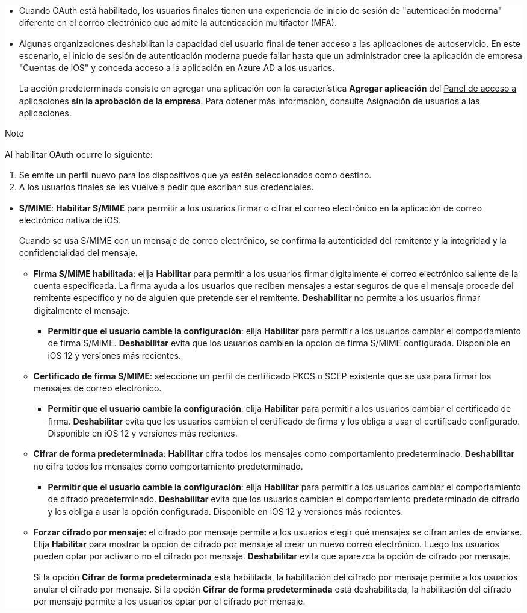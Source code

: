  - Cuando OAuth está habilitado, los usuarios finales tienen una experiencia de inicio de sesión de "autenticación moderna" diferente en el correo electrónico que admite la autenticación multifactor (MFA). 

  - Algunas organizaciones deshabilitan la capacidad del usuario final de tener [acceso a las aplicaciones de autoservicio](https://docs.microsoft.com/azure/active-directory/manage-apps/manage-self-service-access). En este escenario, el inicio de sesión de autenticación moderna puede fallar hasta que un administrador cree la aplicación de empresa "Cuentas de iOS" y conceda acceso a la aplicación en Azure AD a los usuarios.

    La acción predeterminada consiste en agregar una aplicación con la característica **Agregar aplicación** del [Panel de acceso a aplicaciones](https://docs.microsoft.com/azure/active-directory/user-help/active-directory-saas-access-panel-introduction) **sin la aprobación de la empresa**. Para obtener más información, consulte [Asignación de usuarios a las aplicaciones](https://docs.microsoft.com/azure/active-directory/manage-apps/ways-users-get-assigned-to-applications).

  > [!NOTE]
  > Al habilitar OAuth ocurre lo siguiente:  
  > 1. Se emite un perfil nuevo para los dispositivos que ya estén seleccionados como destino.
  > 2. A los usuarios finales se les vuelve a pedir que escriban sus credenciales.

- **S/MIME**: **Habilitar S/MIME** para permitir a los usuarios firmar o cifrar el correo electrónico en la aplicación de correo electrónico nativa de iOS. 

  Cuando se usa S/MIME con un mensaje de correo electrónico, se confirma la autenticidad del remitente y la integridad y la confidencialidad del mensaje.

  - **Firma S/MIME habilitada**: elija **Habilitar** para permitir a los usuarios firmar digitalmente el correo electrónico saliente de la cuenta especificada. La firma ayuda a los usuarios que reciben mensajes a estar seguros de que el mensaje procede del remitente específico y no de alguien que pretende ser el remitente. **Deshabilitar** no permite a los usuarios firmar digitalmente el mensaje.
    - **Permitir que el usuario cambie la configuración**: elija **Habilitar** para permitir a los usuarios cambiar el comportamiento de firma S/MIME. **Deshabilitar** evita que los usuarios cambien la opción de firma S/MIME configurada. Disponible en iOS 12 y versiones más recientes.

  - **Certificado de firma S/MIME**: seleccione un perfil de certificado PKCS o SCEP existente que se usa para firmar los mensajes de correo electrónico.
    - **Permitir que el usuario cambie la configuración**: elija **Habilitar** para permitir a los usuarios cambiar el certificado de firma. **Deshabilitar** evita que los usuarios cambien el certificado de firma y los obliga a usar el certificado configurado. Disponible en iOS 12 y versiones más recientes.

  - **Cifrar de forma predeterminada**: **Habilitar** cifra todos los mensajes como comportamiento predeterminado. **Deshabilitar** no cifra todos los mensajes como comportamiento predeterminado.
    - **Permitir que el usuario cambie la configuración**: elija **Habilitar** para permitir a los usuarios cambiar el comportamiento de cifrado predeterminado. **Deshabilitar** evita que los usuarios cambien el comportamiento predeterminado de cifrado y los obliga a usar la opción configurada. Disponible en iOS 12 y versiones más recientes.

  - **Forzar cifrado por mensaje**: el cifrado por mensaje permite a los usuarios elegir qué mensajes se cifran antes de enviarse. Elija **Habilitar** para mostrar la opción de cifrado por mensaje al crear un nuevo correo electrónico. Luego los usuarios pueden optar por activar o no el cifrado por mensaje. **Deshabilitar** evita que aparezca la opción de cifrado por mensaje.

    Si la opción **Cifrar de forma predeterminada** está habilitada, la habilitación del cifrado por mensaje permite a los usuarios anular el cifrado por mensaje. Si la opción **Cifrar de forma predeterminada** está deshabilitada, la habilitación del cifrado por mensaje permite a los usuarios optar por el cifrado por mensaje.
